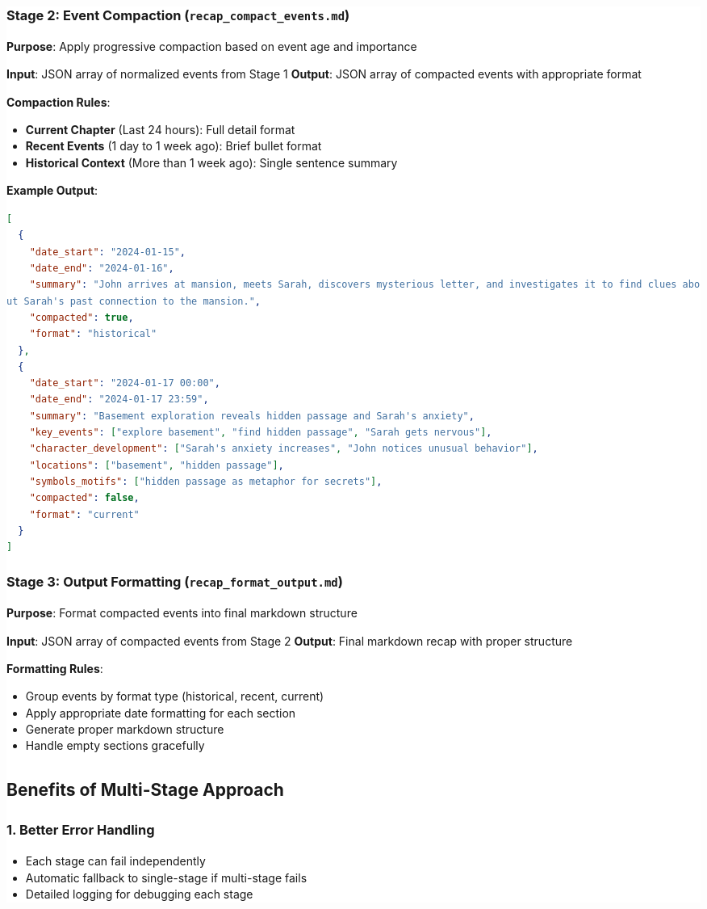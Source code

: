 ### Stage 2: Event Compaction (`recap_compact_events.md`)

**Purpose**: Apply progressive compaction based on event age and importance

**Input**: JSON array of normalized events from Stage 1
**Output**: JSON array of compacted events with appropriate format

**Compaction Rules**:
- **Current Chapter** (Last 24 hours): Full detail format
- **Recent Events** (1 day to 1 week ago): Brief bullet format
- **Historical Context** (More than 1 week ago): Single sentence summary

**Example Output**:
```json
[
  {
    "date_start": "2024-01-15",
    "date_end": "2024-01-16",
    "summary": "John arrives at mansion, meets Sarah, discovers mysterious letter, and investigates it to find clues about Sarah's past connection to the mansion.",
    "compacted": true,
    "format": "historical"
  },
  {
    "date_start": "2024-01-17 00:00",
    "date_end": "2024-01-17 23:59",
    "summary": "Basement exploration reveals hidden passage and Sarah's anxiety",
    "key_events": ["explore basement", "find hidden passage", "Sarah gets nervous"],
    "character_development": ["Sarah's anxiety increases", "John notices unusual behavior"],
    "locations": ["basement", "hidden passage"],
    "symbols_motifs": ["hidden passage as metaphor for secrets"],
    "compacted": false,
    "format": "current"
  }
]
```

### Stage 3: Output Formatting (`recap_format_output.md`)

**Purpose**: Format compacted events into final markdown structure

**Input**: JSON array of compacted events from Stage 2
**Output**: Final markdown recap with proper structure

**Formatting Rules**:
- Group events by format type (historical, recent, current)
- Apply appropriate date formatting for each section
- Generate proper markdown structure
- Handle empty sections gracefully

## Benefits of Multi-Stage Approach

### 1. **Better Error Handling**
- Each stage can fail independently
- Automatic fallback to single-stage if multi-stage fails
- Detailed logging for debugging each stage
